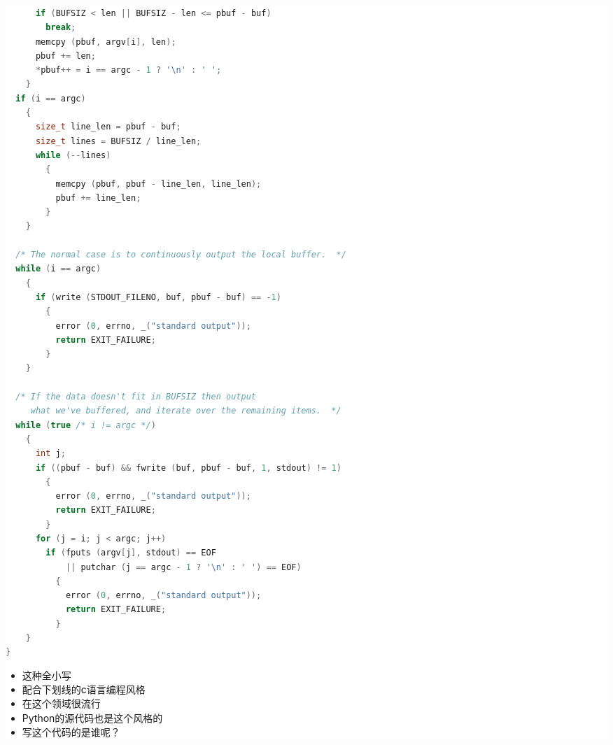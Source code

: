 ```c
      if (BUFSIZ < len || BUFSIZ - len <= pbuf - buf)
        break;
      memcpy (pbuf, argv[i], len);
      pbuf += len;
      *pbuf++ = i == argc - 1 ? '\n' : ' ';
    }
  if (i == argc)
    {
      size_t line_len = pbuf - buf;
      size_t lines = BUFSIZ / line_len;
      while (--lines)
        {
          memcpy (pbuf, pbuf - line_len, line_len);
          pbuf += line_len;
        }
    }

  /* The normal case is to continuously output the local buffer.  */
  while (i == argc)
    {
      if (write (STDOUT_FILENO, buf, pbuf - buf) == -1)
        {
          error (0, errno, _("standard output"));
          return EXIT_FAILURE;
        }
    }

  /* If the data doesn't fit in BUFSIZ then output
     what we've buffered, and iterate over the remaining items.  */
  while (true /* i != argc */)
    {
      int j;
      if ((pbuf - buf) && fwrite (buf, pbuf - buf, 1, stdout) != 1)
        {
          error (0, errno, _("standard output"));
          return EXIT_FAILURE;
        }
      for (j = i; j < argc; j++)
        if (fputs (argv[j], stdout) == EOF
            || putchar (j == argc - 1 ? '\n' : ' ') == EOF)
          {
            error (0, errno, _("standard output"));
            return EXIT_FAILURE;
          }
    }
}

```

- 这种全小写
- 配合下划线的c语言编程风格
- 在这个领域很流行
- Python的源代码也是这个风格的
- 写这个代码的是谁呢？
